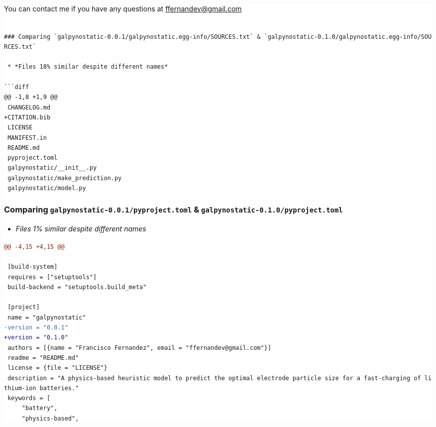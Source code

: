  You can contact me if you have any questions at <ffernandev@gmail.com>
```

### Comparing `galpynostatic-0.0.1/galpynostatic.egg-info/SOURCES.txt` & `galpynostatic-0.1.0/galpynostatic.egg-info/SOURCES.txt`

 * *Files 18% similar despite different names*

```diff
@@ -1,8 +1,9 @@
 CHANGELOG.md
+CITATION.bib
 LICENSE
 MANIFEST.in
 README.md
 pyproject.toml
 galpynostatic/__init__.py
 galpynostatic/make_prediction.py
 galpynostatic/model.py
```

### Comparing `galpynostatic-0.0.1/pyproject.toml` & `galpynostatic-0.1.0/pyproject.toml`

 * *Files 1% similar despite different names*

```diff
@@ -4,15 +4,15 @@
 
 [build-system]
 requires = ["setuptools"]
 build-backend = "setuptools.build_meta"
 
 [project]
 name = "galpynostatic"
-version = "0.0.1"
+version = "0.1.0"
 authors = [{name = "Francisco Fernandez", email = "ffernandev@gmail.com"}]
 readme = "README.md"
 license = {file = "LICENSE"}
 description = "A physics-based heuristic model to predict the optimal electrode particle size for a fast-charging of lithium-ion batteries."
 keywords = [
     "battery",
     "physics-based",
```

